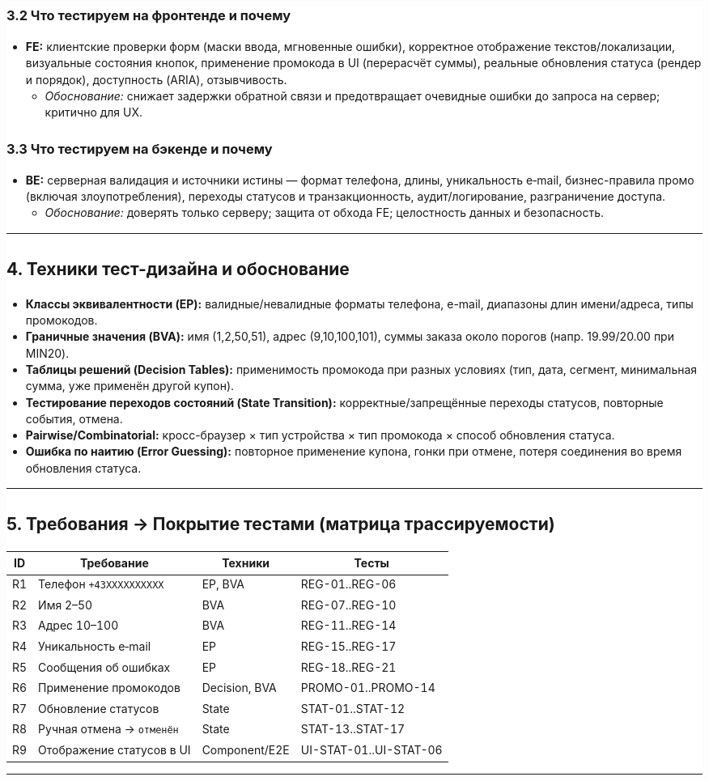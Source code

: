 ### 3.2 Что тестируем на фронтенде и почему
- **FE:** клиентские проверки форм (маски ввода, мгновенные ошибки), корректное отображение текстов/локализации, визуальные состояния кнопок, применение промокода в UI (перерасчёт суммы), реальные обновления статуса (рендер и порядок), доступность (ARIA), отзывчивость.
  - *Обоснование:* снижает задержки обратной связи и предотвращает очевидные ошибки до запроса на сервер; критично для UX.

### 3.3 Что тестируем на бэкенде и почему
- **BE:** серверная валидация и источники истины — формат телефона, длины, уникальность e‑mail, бизнес-правила промо (включая злоупотребления), переходы статусов и транзакционность, аудит/логирование, разграничение доступа.
  - *Обоснование:* доверять только серверу; защита от обхода FE; целостность данных и безопасность.

---

## 4. Техники тест-дизайна и обоснование
- **Классы эквивалентности (EP):** валидные/невалидные форматы телефона, e-mail, диапазоны длин имени/адреса, типы промокодов.
- **Граничные значения (BVA):** имя (1,2,50,51), адрес (9,10,100,101), суммы заказа около порогов (напр. 19.99/20.00 при MIN20).
- **Таблицы решений (Decision Tables):** применимость промокода при разных условиях (тип, дата, сегмент, минимальная сумма, уже применён другой купон).
- **Тестирование переходов состояний (State Transition):** корректные/запрещённые переходы статусов, повторные события, отмена.
- **Pairwise/Combinatorial:** кросс-браузер × тип устройства × тип промокода × способ обновления статуса.
- **Ошибка по наитию (Error Guessing):** повторное применение купона, гонки при отмене, потеря соединения во время обновления статуса.

---

## 5. Требования → Покрытие тестами (матрица трассируемости)
| ID | Требование | Техники | Тесты |
|---|---|---|---|
| R1 | Телефон `+43XXXXXXXXXX` | EP, BVA | REG-01..REG-06 |
| R2 | Имя 2–50 | BVA | REG-07..REG-10 |
| R3 | Адрес 10–100 | BVA | REG-11..REG-14 |
| R4 | Уникальность e‑mail | EP | REG-15..REG-17 |
| R5 | Сообщения об ошибках | EP | REG-18..REG-21 |
| R6 | Применение промокодов | Decision, BVA | PROMO-01..PROMO-14 |
| R7 | Обновление статусов | State | STAT-01..STAT-12 |
| R8 | Ручная отмена → `отменён` | State | STAT-13..STAT-17 |
| R9 | Отображение статусов в UI | Component/E2E | UI-STAT-01..UI-STAT-06 |

---